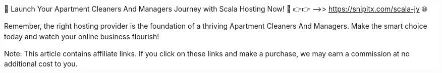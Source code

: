 🚀 Launch Your Apartment Cleaners And Managers Journey with Scala Hosting Now! 🌟
👉👉 -->> https://snipitx.com/scala-jy 🌐

Remember, the right hosting provider is the foundation of a thriving Apartment Cleaners And Managers. Make the smart choice today and watch your online business flourish!

Note: This article contains affiliate links. If you click on these links and make a purchase, we may earn a commission at no additional cost to you.